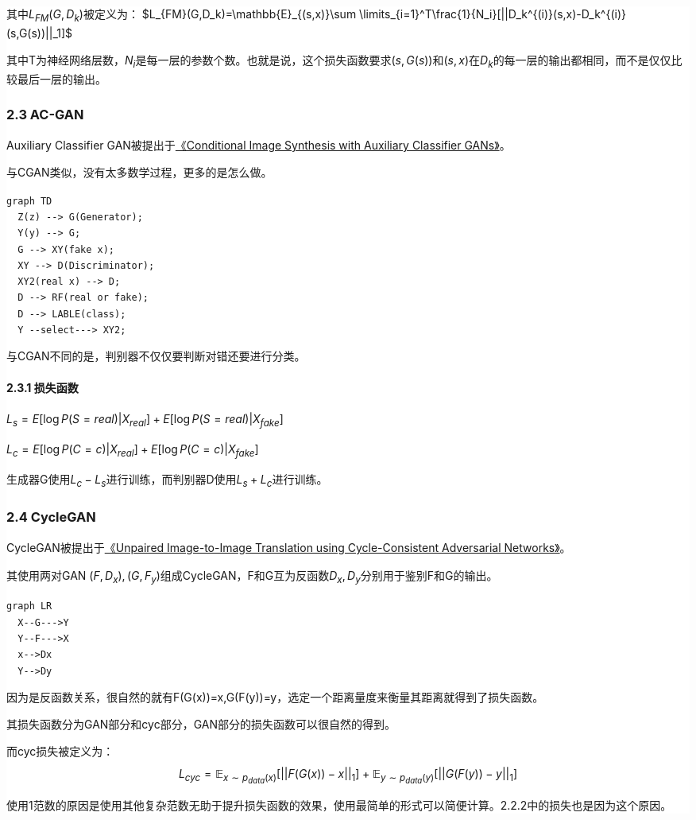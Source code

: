 其中$L_{FM}(G,D_k)$被定义为：
$L_{FM}(G,D_k)=\mathbb{E}_{(s,x)}\sum \limits_{i=1}^T\frac{1}{N_i}[||D_k^{(i)}(s,x)-D_k^{(i)}(s,G(s))||_1]$

其中T为神经网络层数，$N_i$是每一层的参数个数。也就是说，这个损失函数要求$(s,G(s))$和$(s,x)$在$D_k$的每一层的输出都相同，而不是仅仅比较最后一层的输出。


### 2.3 AC-GAN
Auxiliary Classifier GAN被提出于[《Conditional Image Synthesis with Auxiliary Classifier GANs》](https://arxiv.org/pdf/1610.09585.pdf)。

与CGAN类似，没有太多数学过程，更多的是怎么做。

```mermaid
graph TD
  Z(z) --> G(Generator);
  Y(y) --> G;
  G --> XY(fake x);
  XY --> D(Discriminator);
  XY2(real x) --> D;
  D --> RF(real or fake);
  D --> LABLE(class);
  Y --select---> XY2;
```
与CGAN不同的是，判别器不仅仅要判断对错还要进行分类。

#### 2.3.1 损失函数
$L_s=E[\log P(S=real)|X_{real}]+E[\log P(S=real)|X_{fake}]$

$L_c=E[\log P(C=c)|X_{real}]+E[\log P(C=c)|X_{fake}]$

生成器G使用$L_c-L_s$进行训练，而判别器D使用$L_s+L_c$进行训练。

### 2.4 CycleGAN

CycleGAN被提出于[《Unpaired Image-to-Image Translation using Cycle-Consistent Adversarial Networks》](https://arxiv.org/pdf/1703.10593.pdf)。

其使用两对GAN $(F,D_x) ,(G,F_y)$组成CycleGAN，F和G互为反函数$D_x,D_y$分别用于鉴别F和G的输出。

```mermaid
graph LR
  X--G--->Y
  Y--F--->X
  x-->Dx
  Y-->Dy
```

因为是反函数关系，很自然的就有F(G(x))=x,G(F(y))=y，选定一个距离量度来衡量其距离就得到了损失函数。

其损失函数分为GAN部分和cyc部分，GAN部分的损失函数可以很自然的得到。

而cyc损失被定义为：
$$L_{cyc}=\mathbb{E}_{x \sim p_{data}(x)}[||F(G(x))-x||_1]+\mathbb{E}_{y \sim p_{data}(y)}[||G(F(y))-y||_1]$$

使用1范数的原因是使用其他复杂范数无助于提升损失函数的效果，使用最简单的形式可以简便计算。2.2.2中的损失也是因为这个原因。
